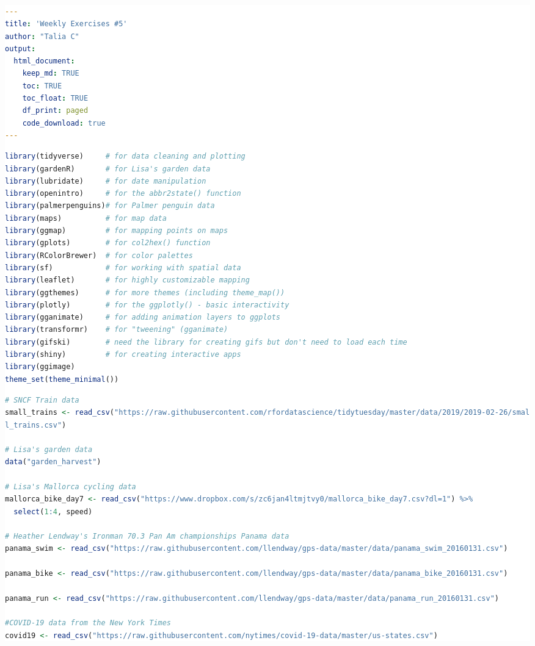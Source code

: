 ```yaml
---
title: 'Weekly Exercises #5'
author: "Talia C"
output: 
  html_document:
    keep_md: TRUE
    toc: TRUE
    toc_float: TRUE
    df_print: paged
    code_download: true
---
```






```r
library(tidyverse)     # for data cleaning and plotting
library(gardenR)       # for Lisa's garden data
library(lubridate)     # for date manipulation
library(openintro)     # for the abbr2state() function
library(palmerpenguins)# for Palmer penguin data
library(maps)          # for map data
library(ggmap)         # for mapping points on maps
library(gplots)        # for col2hex() function
library(RColorBrewer)  # for color palettes
library(sf)            # for working with spatial data
library(leaflet)       # for highly customizable mapping
library(ggthemes)      # for more themes (including theme_map())
library(plotly)        # for the ggplotly() - basic interactivity
library(gganimate)     # for adding animation layers to ggplots
library(transformr)    # for "tweening" (gganimate)
library(gifski)        # need the library for creating gifs but don't need to load each time
library(shiny)         # for creating interactive apps
library(ggimage)
theme_set(theme_minimal())
```


```r
# SNCF Train data
small_trains <- read_csv("https://raw.githubusercontent.com/rfordatascience/tidytuesday/master/data/2019/2019-02-26/small_trains.csv") 

# Lisa's garden data
data("garden_harvest")

# Lisa's Mallorca cycling data
mallorca_bike_day7 <- read_csv("https://www.dropbox.com/s/zc6jan4ltmjtvy0/mallorca_bike_day7.csv?dl=1") %>% 
  select(1:4, speed)

# Heather Lendway's Ironman 70.3 Pan Am championships Panama data
panama_swim <- read_csv("https://raw.githubusercontent.com/llendway/gps-data/master/data/panama_swim_20160131.csv")

panama_bike <- read_csv("https://raw.githubusercontent.com/llendway/gps-data/master/data/panama_bike_20160131.csv")

panama_run <- read_csv("https://raw.githubusercontent.com/llendway/gps-data/master/data/panama_run_20160131.csv")

#COVID-19 data from the New York Times
covid19 <- read_csv("https://raw.githubusercontent.com/nytimes/covid-19-data/master/us-states.csv")
```
